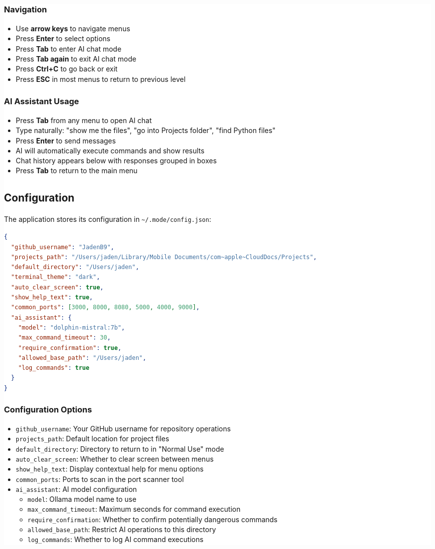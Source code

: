 ### Navigation
- Use **arrow keys** to navigate menus
- Press **Enter** to select options
- Press **Tab** to enter AI chat mode
- Press **Tab again** to exit AI chat mode
- Press **Ctrl+C** to go back or exit
- Press **ESC** in most menus to return to previous level

### AI Assistant Usage
- Press **Tab** from any menu to open AI chat
- Type naturally: "show me the files", "go into Projects folder", "find Python files"
- Press **Enter** to send messages
- AI will automatically execute commands and show results
- Chat history appears below with responses grouped in boxes
- Press **Tab** to return to the main menu

## Configuration

The application stores its configuration in `~/.mode/config.json`:

```json
{
  "github_username": "JadenB9",
  "projects_path": "/Users/jaden/Library/Mobile Documents/com~apple~CloudDocs/Projects",
  "default_directory": "/Users/jaden",
  "terminal_theme": "dark",
  "auto_clear_screen": true,
  "show_help_text": true,
  "common_ports": [3000, 8000, 8080, 5000, 4000, 9000],
  "ai_assistant": {
    "model": "dolphin-mistral:7b",
    "max_command_timeout": 30,
    "require_confirmation": true,
    "allowed_base_path": "/Users/jaden",
    "log_commands": true
  }
}
```

### Configuration Options
- `github_username`: Your GitHub username for repository operations
- `projects_path`: Default location for project files
- `default_directory`: Directory to return to in "Normal Use" mode
- `auto_clear_screen`: Whether to clear screen between menus
- `show_help_text`: Display contextual help for menu options
- `common_ports`: Ports to scan in the port scanner tool
- `ai_assistant`: AI model configuration
  - `model`: Ollama model name to use
  - `max_command_timeout`: Maximum seconds for command execution
  - `require_confirmation`: Whether to confirm potentially dangerous commands
  - `allowed_base_path`: Restrict AI operations to this directory
  - `log_commands`: Whether to log AI command executions
